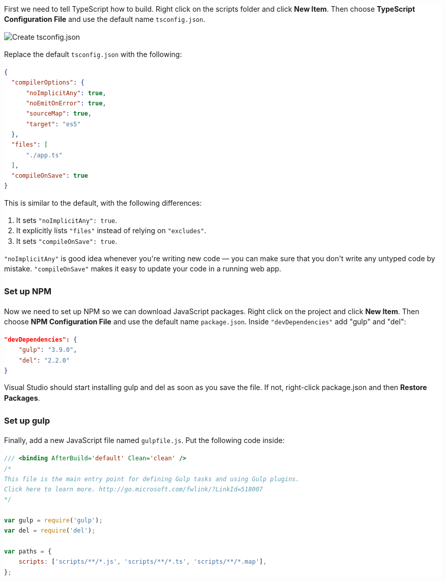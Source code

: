 First we need to tell TypeScript how to build.
Right click on the scripts folder and click **New Item**.
Then choose **TypeScript Configuration File** and use the default name `tsconfig.json`.

![Create tsconfig.json](../../assets/images/tutorials/aspnet/new-tsconfig.png)

Replace the default `tsconfig.json` with the following:

```json
{
  "compilerOptions": {
      "noImplicitAny": true,
      "noEmitOnError": true,
      "sourceMap": true,
      "target": "es5"
  },
  "files": [
      "./app.ts"
  ],
  "compileOnSave": true
}
```

This is similar to the default, with the following differences:

1. It sets `"noImplicitAny": true`.
2. It explicitly lists `"files"` instead of relying on `"excludes"`.
3. It sets `"compileOnSave": true`.

`"noImplicitAny"` is good idea whenever you're writing new code &mdash; you can make sure that you don't write any untyped code by mistake.
`"compileOnSave"` makes it easy to update your code in a running web app.

### Set up NPM

Now we need to set up NPM so we can download JavaScript packages.
Right click on the project and click **New Item**.
Then choose **NPM Configuration File** and use the default name `package.json`.
Inside `"devDependencies"` add "gulp" and "del":

```json
"devDependencies": {
    "gulp": "3.9.0",
    "del": "2.2.0"
}
```

Visual Studio should start installing gulp and del as soon as you save the file.
If not, right-click package.json and then **Restore Packages**.

### Set up gulp

Finally, add a new JavaScript file named `gulpfile.js`.
Put the following code inside:

```js
/// <binding AfterBuild='default' Clean='clean' />
/*
This file is the main entry point for defining Gulp tasks and using Gulp plugins.
Click here to learn more. http://go.microsoft.com/fwlink/?LinkId=518007
*/

var gulp = require('gulp');
var del = require('del');

var paths = {
    scripts: ['scripts/**/*.js', 'scripts/**/*.ts', 'scripts/**/*.map'],
};
```